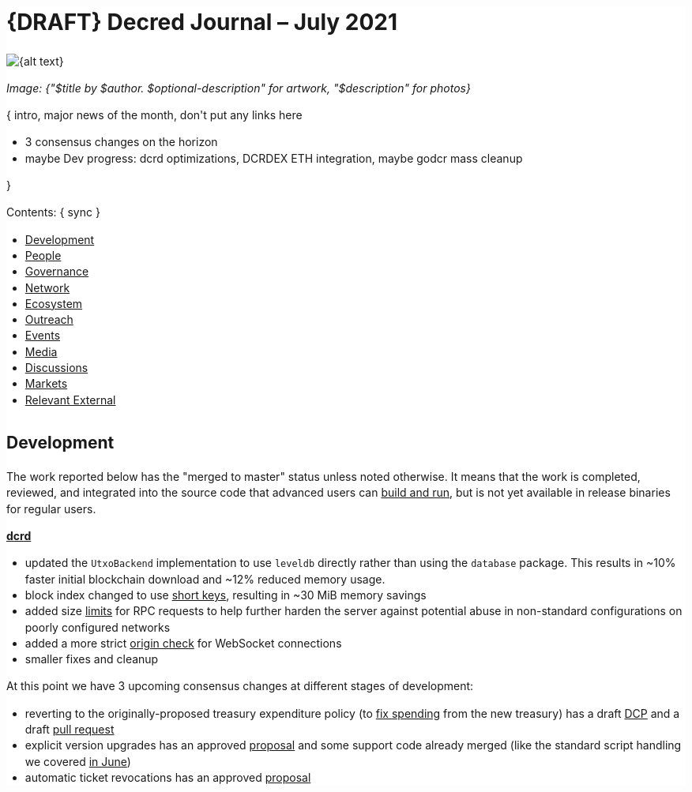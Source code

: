 # {DRAFT} Decred Journal – July 2021

![{alt text}](../img/{file.ext} "{hover tooltip text}")

_Image: {"$title by $author. $optional-description" for artwork, "$description" for photos}_

{ intro, major news of the month, don't put any links here

- 3 consensus changes on the horizon
- maybe Dev progress: dcrd optimizations, DCRDEX ETH integration, maybe godcr mass cleanup

}

Contents: { sync }

- [Development](#development)
- [People](#people)
- [Governance](#governance)
- [Network](#network)
- [Ecosystem](#ecosystem)
- [Outreach](#outreach)
- [Events](#events)
- [Media](#media)
- [Discussions](#discussions)
- [Markets](#markets)
- [Relevant External](#relevant-external)


## Development

The work reported below has the "merged to master" status unless noted otherwise. It means that the work is completed, reviewed, and integrated into the source code that advanced users can [build and run](https://medium.com/@artikozel/the-decred-node-back-to-the-source-part-one-27d4576e7e1c), but is not yet available in release binaries for regular users.

<a id="dcrd" />

**[dcrd](https://github.com/decred/dcrd)**

- updated the `UtxoBackend` implementation to use `leveldb` directly rather than using the `database` package. This results in ~10% faster initial blockchain download and ~12% reduced memory usage.
- block index changed to use [short keys](https://github.com/decred/dcrd/pull/2685), resulting in ~30 MiB memory savings
- added size [limits](https://github.com/decred/dcrd/pull/2675) for RPC requests to help further harden the server against potential abuse in non-standard configurations on poorly configured networks
- added a more strict [origin check](https://github.com/decred/dcrd/pull/2676) for WebSocket connections
- smaller fixes and cleanup

At this point we have 3 upcoming consensus changes at different stages of development:

- reverting to the originally-proposed treasury expenditure policy (to [fix spending](202106.md#new-treasury-bug) from the new treasury) has a draft [DCP](https://github.com/decred/dcps/pull/20) and a draft [pull request](https://github.com/decred/dcrd/pull/2680)
- explicit version upgrades has an approved [proposal](https://github.com/decred/dcrd/pull/2680) and some support code already merged (like the standard script handling we covered [in June](202106.md#dcrd))
- automatic ticket revocations has an approved [proposal](https://proposals.decred.org/record/e2d7b7d)
